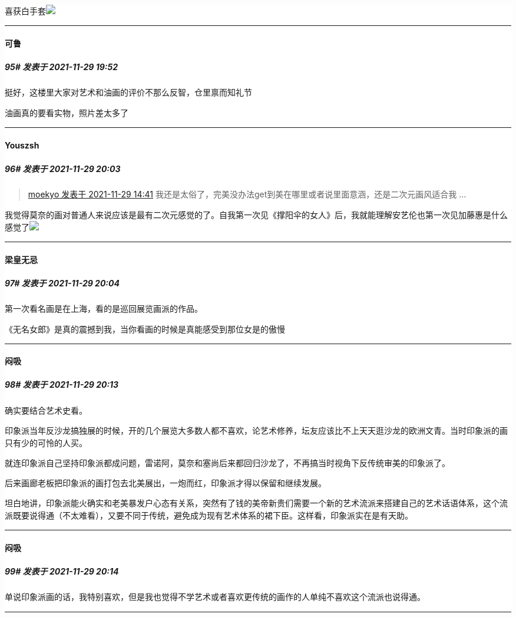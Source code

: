 喜获白手套<img src="https://static.saraba1st.com/image/smiley/face2017/001.png" referrerpolicy="no-referrer">

*****

####  可鲁  
##### 95#       发表于 2021-11-29 19:52

挺好，这楼里大家对艺术和油画的评价不那么反智，仓里禀而知礼节

油画真的要看实物，照片差太多了

*****

####  Youszsh  
##### 96#       发表于 2021-11-29 20:03

<blockquote><a href="httphttps://bbs.saraba1st.com/2b/forum.php?mod=redirect&amp;goto=findpost&amp;pid=53744462&amp;ptid=2039959" target="_blank">moekyo 发表于 2021-11-29 14:41</a>
我还是太俗了，完美没办法get到美在哪里或者说里面意涵，还是二次元画风适合我 ...</blockquote>
我觉得莫奈的画对普通人来说应该是最有二次元感觉的了。自我第一次见《撑阳伞的女人》后，我就能理解安艺伦也第一次见加藤惠是什么感觉了<img src="https://static.saraba1st.com/image/smiley/carton2017/018.gif" referrerpolicy="no-referrer">

*****

####  梁皇无忌  
##### 97#       发表于 2021-11-29 20:04

第一次看名画是在上海，看的是巡回展览画派的作品。

《无名女郎》是真的震撼到我，当你看画的时候是真能感受到那位女是的傲慢



*****

####  闷吸  
##### 98#       发表于 2021-11-29 20:13

确实要结合艺术史看。

印象派当年反沙龙搞独展的时候，开的几个展览大多数人都不喜欢，论艺术修养，坛友应该比不上天天逛沙龙的欧洲文青。当时印象派的画只有少的可怜的人买。

就连印象派自己坚持印象派都成问题，雷诺阿，莫奈和塞尚后来都回归沙龙了，不再搞当时视角下反传统审美的印象派了。

后来画廊老板把印象派的画打包去北美展出，一炮而红，印象派才得以保留和继续发展。

坦白地讲，印象派能火确实和老美暴发户心态有关系，突然有了钱的美帝新贵们需要一个新的艺术流派来搭建自己的艺术话语体系，这个流派既要说得通（不太难看），又要不同于传统，避免成为现有艺术体系的裙下臣。这样看，印象派实在是有天助。

*****

####  闷吸  
##### 99#       发表于 2021-11-29 20:14

单说印象派画的话，我特别喜欢，但是我也觉得不学艺术或者喜欢更传统的画作的人单纯不喜欢这个流派也说得通。

*****
